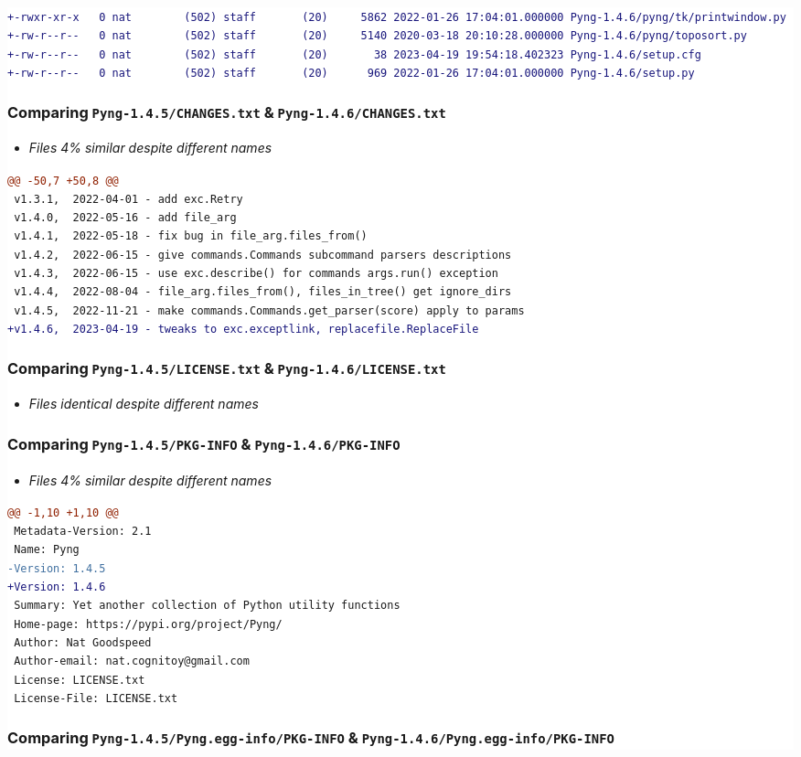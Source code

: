 ```diff
+-rwxr-xr-x   0 nat        (502) staff       (20)     5862 2022-01-26 17:04:01.000000 Pyng-1.4.6/pyng/tk/printwindow.py
+-rw-r--r--   0 nat        (502) staff       (20)     5140 2020-03-18 20:10:28.000000 Pyng-1.4.6/pyng/toposort.py
+-rw-r--r--   0 nat        (502) staff       (20)       38 2023-04-19 19:54:18.402323 Pyng-1.4.6/setup.cfg
+-rw-r--r--   0 nat        (502) staff       (20)      969 2022-01-26 17:04:01.000000 Pyng-1.4.6/setup.py
```

### Comparing `Pyng-1.4.5/CHANGES.txt` & `Pyng-1.4.6/CHANGES.txt`

 * *Files 4% similar despite different names*

```diff
@@ -50,7 +50,8 @@
 v1.3.1,  2022-04-01 - add exc.Retry
 v1.4.0,  2022-05-16 - add file_arg
 v1.4.1,  2022-05-18 - fix bug in file_arg.files_from()
 v1.4.2,  2022-06-15 - give commands.Commands subcommand parsers descriptions
 v1.4.3,  2022-06-15 - use exc.describe() for commands args.run() exception
 v1.4.4,  2022-08-04 - file_arg.files_from(), files_in_tree() get ignore_dirs
 v1.4.5,  2022-11-21 - make commands.Commands.get_parser(score) apply to params
+v1.4.6,  2023-04-19 - tweaks to exc.exceptlink, replacefile.ReplaceFile
```

### Comparing `Pyng-1.4.5/LICENSE.txt` & `Pyng-1.4.6/LICENSE.txt`

 * *Files identical despite different names*

### Comparing `Pyng-1.4.5/PKG-INFO` & `Pyng-1.4.6/PKG-INFO`

 * *Files 4% similar despite different names*

```diff
@@ -1,10 +1,10 @@
 Metadata-Version: 2.1
 Name: Pyng
-Version: 1.4.5
+Version: 1.4.6
 Summary: Yet another collection of Python utility functions
 Home-page: https://pypi.org/project/Pyng/
 Author: Nat Goodspeed
 Author-email: nat.cognitoy@gmail.com
 License: LICENSE.txt
 License-File: LICENSE.txt
```

### Comparing `Pyng-1.4.5/Pyng.egg-info/PKG-INFO` & `Pyng-1.4.6/Pyng.egg-info/PKG-INFO`
